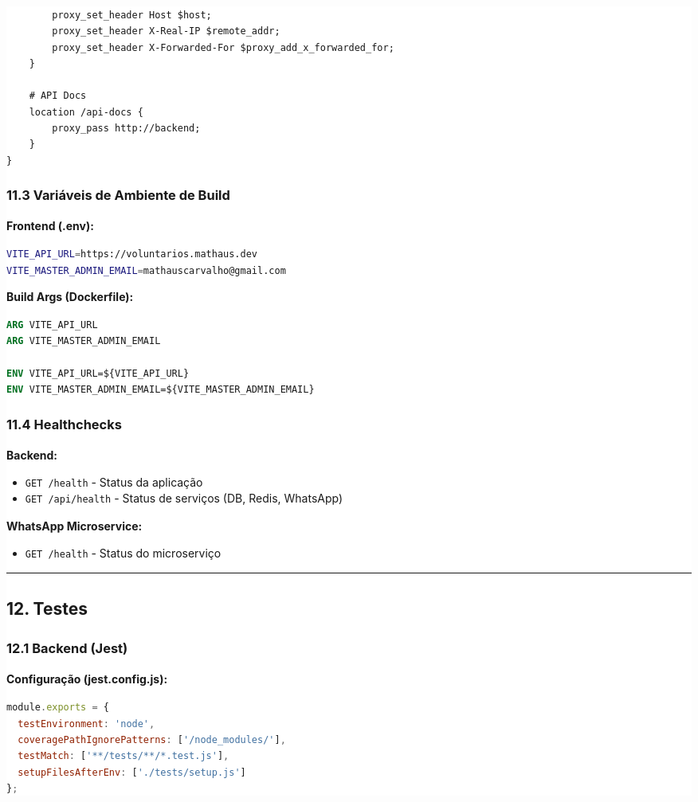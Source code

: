 ```nginx
        proxy_set_header Host $host;
        proxy_set_header X-Real-IP $remote_addr;
        proxy_set_header X-Forwarded-For $proxy_add_x_forwarded_for;
    }

    # API Docs
    location /api-docs {
        proxy_pass http://backend;
    }
}
```

### 11.3 Variáveis de Ambiente de Build

**Frontend (.env):**
```bash
VITE_API_URL=https://voluntarios.mathaus.dev
VITE_MASTER_ADMIN_EMAIL=mathauscarvalho@gmail.com
```

**Build Args (Dockerfile):**
```dockerfile
ARG VITE_API_URL
ARG VITE_MASTER_ADMIN_EMAIL

ENV VITE_API_URL=${VITE_API_URL}
ENV VITE_MASTER_ADMIN_EMAIL=${VITE_MASTER_ADMIN_EMAIL}
```

### 11.4 Healthchecks

**Backend:**
- `GET /health` - Status da aplicação
- `GET /api/health` - Status de serviços (DB, Redis, WhatsApp)

**WhatsApp Microservice:**
- `GET /health` - Status do microserviço

---

## 12. Testes

### 12.1 Backend (Jest)

**Configuração (jest.config.js):**
```javascript
module.exports = {
  testEnvironment: 'node',
  coveragePathIgnorePatterns: ['/node_modules/'],
  testMatch: ['**/tests/**/*.test.js'],
  setupFilesAfterEnv: ['./tests/setup.js']
};
```
